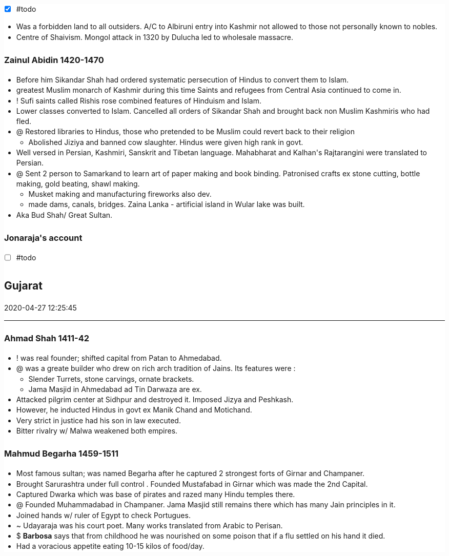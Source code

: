 
- [x] #todo 
- Was a forbidden land to all outsiders. A/C to Albiruni entry into Kashmir not allowed to those not personally known to nobles.
- Centre of Shaivism. Mongol attack in 1320 by Dulucha led to wholesale massacre.

### Zainul Abidin 1420-1470
- Before him Sikandar Shah had ordered systematic persecution of Hindus to convert them to Islam. 
- greatest Muslim monarch of Kashmir during this time Saints and refugees from Central Asia continued to come in.
- ! Sufi saints called Rishis rose combined features of Hinduism and Islam.
- Lower classes converted to Islam. Cancelled all orders of Sikandar Shah and brought back non Muslim Kashmiris who had fled.
- @ Restored libraries to Hindus, those who pretended to be Muslim could revert back to their religion
	- Abolished Jiziya and banned cow slaughter. Hindus were given high rank in govt.
- Well versed in Persian, Kashmiri, Sanskrit and Tibetan language. Mahabharat and  Kalhan's Rajtarangini were translated to Persian.
- @ Sent 2 person to Samarkand to learn art of paper making and book binding. Patronised crafts ex stone cutting, bottle making, gold beating, shawl making.
	- Musket making and manufacturing fireworks also dev. 
	- made dams, canals, bridges. Zaina Lanka - artificial island in Wular lake was built.
- Aka Bud Shah/ Great Sultan.


### Jonaraja's account
- [ ] #todo 


## Gujarat
2020-04-27 12:25:45
            
---

### Ahmad Shah 1411-42
- ! was real founder; shifted capital from Patan to Ahmedabad.
- @ was a greate builder who drew on rich arch tradition of Jains. Its features were : 
	- Slender Turrets, stone carvings, ornate brackets.
	- Jama Masjid in Ahmedabad ad Tin Darwaza are ex.
- Attacked pilgrim center at Sidhpur and destroyed it. Imposed Jizya and Peshkash.
- However, he inducted Hindus in govt ex Manik Chand and Motichand.
- Very strict in justice had his son in law executed.
- Bitter rivalry w/ Malwa weakened both empires.

### Mahmud Begarha 1459-1511
- Most famous sultan; was named Begarha after he captured 2 strongest forts of Girnar and Champaner.
- Brought Sarurashtra under full control . Founded Mustafabad in Girnar which was made the 2nd Capital.
- Captured Dwarka which was base of pirates and razed many Hindu temples there.
- @ Founded Muhammadabad in Champaner. Jama Masjid still remains there which has many Jain principles in it. 
- Joined hands w/ ruler of Egypt to check Portugues.
- ~ Udayaraja was his court poet. Many works translated from Arabic to Perisan.
- $ **Barbosa** says that from childhood he was nourished on some poison that if a flu settled on his hand it died.
- Had a voracious appetite eating 10-15 kilos of food/day.
